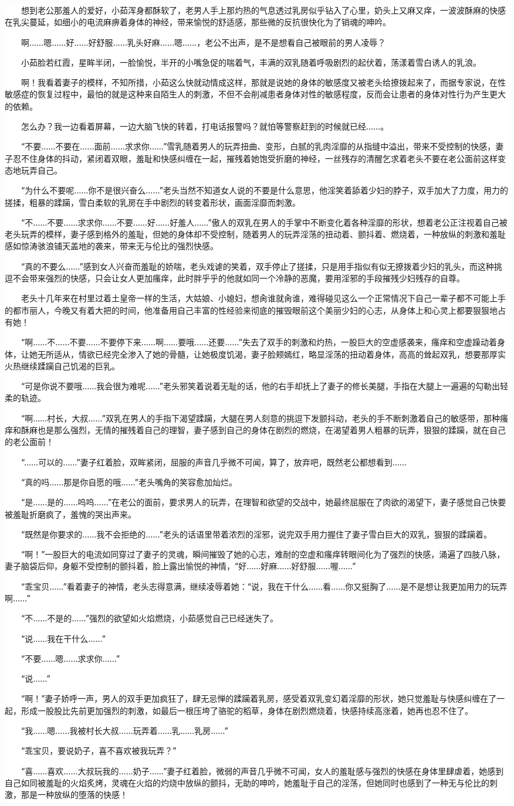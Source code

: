 　　想到老公那羞人的爱好，小茹浑身都酥软了，老男人手上那灼热的气息透过乳房似乎钻入了心里，奶头上又麻又痒，一波波酥麻的快感在乳尖蔓延，如细小的电流麻痹着身体的神经，带来愉悦的舒适感，那些微的反抗很快化为了销魂的呻吟。

　　啊……嗯……好……好舒服……乳头好麻……嗯……，老公不出声，是不是想看自己被眼前的男人凌辱？

　　小茹脸若红霞，星眸半闭，一脸愉悦，半开的小嘴急促的喘着气，丰满的双乳随着呼吸剧烈的起伏着，荡漾着雪白诱人的乳浪。

　　啊！我看着妻子的模样，不知所措，小茹这么快就动情成这样，那就是说她的身体的敏感度又被老头给撩拨起来了，而据专家说，在性敏感症的恢复过程中，最怕的就是这种来自陌生人的刺激，不但不会削减患者身体对性的敏感程度，反而会让患者的身体对性行为产生更大的依赖。

　　怎么办？我一边看着屏幕，一边大脑飞快的转着，打电话报警吗？就怕等警察赶到的时候就已经……。

　　“不要……不要在……面前……求求你……”雪乳随着男人的玩弄扭曲、变形，白腻的乳肉淫靡的从指缝中溢出，带来不受控制的快感，妻子忍不住身体的抖动，紧闭着双眼，羞耻和快感纠缠在一起，摧残着她饱受折磨的神经，一丝残存的清醒乞求着老头不要在老公面前这样变态地玩弄自己。

　　“为什么不要呢……你不是很兴奋么……”老头当然不知道女人说的不要是什么意思，他淫笑着舔着少妇的脖子，双手加大了力度，用力的搓揉，粗暴的蹂躏，雪白柔软的乳房在手中剧烈的转变着形状，画面淫靡而刺激。

　　“不……不要……求求你……不要……好……好羞人……”傲人的双乳在男人的手掌中不断变化着各种淫靡的形状，想着老公正注视着自己被老头玩弄的模样，妻子感到格外的羞耻，但她的身体却不受控制，随着男人的玩弄淫荡的扭动着、颤抖着、燃烧着，一种放纵的刺激和羞耻感如惊涛骇浪铺天盖地的袭来，带来无与伦比的强烈快感。

　　“真的不要么……”感到女人兴奋而羞耻的娇喘，老头戏谑的笑着，双手停止了搓揉，只是用手指似有似无撩拨着少妇的乳头，而这种挑逗不会带来强烈的快感，只会让女人更加瘙痒，此时胖乎乎的他就如同一个冷静的恶魔，要用淫邪的手段摧残少妇残存的自尊。

　　老头十几年来在村里过着土皇帝一样的生活，大姑娘、小媳妇，想肏谁就肏谁，难得碰见这么一个正常情况下自己一辈子都不可能上手的都市丽人，今晚又有着大把的时间，他准备用自己丰富的性经验来彻底的摧毁眼前这个美丽少妇的心志，从身体上和心灵上都要狠狠地占有她！

　　“啊……不……不要……不要停下来……啊……要哦……还要……”失去了双手的刺激和灼热，一股巨大的空虚感袭来，瘙痒和空虚躁动着身体，让她无所适从，情欲已经完全渗入了她的骨髓，让她极度饥渴，妻子脸颊嫣红，略显淫荡的扭动着身体，高高的耸起双乳，想要那厚实火热继续蹂躏自己饥渴的巨乳。

　　“可是你说不要哦……我会很为难呢……”老头邪笑着说着无耻的话，他的右手却抚上了妻子的修长美腿，手指在大腿上一遍遍的勾勒出轻柔的轨迹。

　　“啊……村长，大叔……”双乳在男人的手指下渴望蹂躏，大腿在男人刻意的挑逗下发颤抖动，老头的手不断刺激着自己的敏感带，那种瘙痒和酥麻也是那么强烈，无情的摧残着自己的理智，妻子感到自己的身体在剧烈的燃烧，在渴望着男人粗暴的玩弄，狠狠的蹂躏，就在自己的老公面前！

　　“……可以的……”妻子红着脸，双眸紧闭，屈服的声音几乎微不可闻，算了，放弃吧，既然老公都想看到……

　　“真的吗……那是你自愿的哦……”老头嘴角的笑容愈加灿烂。

　　“是……是的……呜呜……”在老公的面前，要求男人的玩弄，在理智和欲望的交战中，她最终屈服在了肉欲的渴望下，妻子感觉自己快要被羞耻折磨疯了，羞愧的哭出声来。

　　“既然是你要求的……我不会拒绝的……”老头的话语里带着浓烈的淫邪，说完双手用力握住了妻子雪白巨大的双乳，狠狠的蹂躏着。

　　“啊！”一股巨大的电流如同穿过了妻子的灵魂，瞬间摧毁了她的心志，难耐的空虚和瘙痒转眼间化为了强烈的快感，涌遍了四肢八脉，妻子脑袋后仰，身躯不受控制的颤抖着，脸上露出愉悦的神情，“好……好麻……好舒服……喔……”

　　“乖宝贝……”看着妻子的神情，老头志得意满，继续凌辱着她：“说，我在干什么……看……你又挺胸了……是不是想让我更加用力的玩弄啊……”

　　“不……不是的……”强烈的欲望如火焰燃烧，小茹感觉自己已经迷失了。

　　“说……我在干什么……”

　　“不要……嗯……求求你……”

　　“说……”

　　“啊！”妻子娇呼一声，男人的双手更加疯狂了，肆无忌惮的蹂躏着乳房，感受着双乳变幻着淫靡的形状，她只觉羞耻与快感纠缠在了一起，形成一股股比先前更加强烈的刺激，如最后一根压垮了骆驼的稻草，身体在剧烈燃烧着，快感持续高涨着，她再也忍不住了。

　　“我……嗯……我被村长大叔……玩弄着……乳……乳房……”

　　“乖宝贝，要说奶子，喜不喜欢被我玩弄？”

　　“喜……喜欢……大叔玩我的……奶子……”妻子红着脸，微弱的声音几乎微不可闻，女人的羞耻感与强烈的快感在身体里肆虐着，她感到自己如同被羞耻的火焰炙烤，灵魂在火焰的灼烧中放纵的颤抖，无助的呻吟，她羞耻于自己的淫荡，但她同时也感到了一种无与伦比的刺激，那是一种放纵的堕落的快感！
